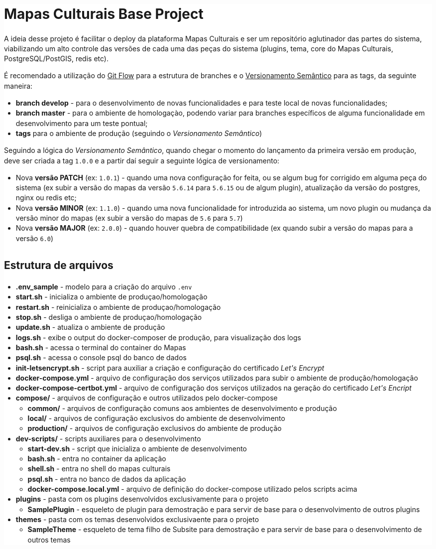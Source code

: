 # Mapas Culturais Base Project

A ideia desse projeto é facilitar o deploy da plataforma Mapas Culturais e ser um repositório aglutinador das partes do sistema, viabilizando um alto controle das versões de cada uma das peças do sistema (plugins, tema, core do Mapas Culturais, PostgreSQL/PostGIS, redis etc). 

É recomendado a utilização do [Git Flow](https://danielkummer.github.io/git-flow-cheatsheet/index.pt_BR.html) para a estrutura de branches e o [Versionamento Semântico](https://semver.org/lang/pt-BR/) para as tags, da seguinte maneira:

- **branch develop** - para o desenvolvimento de novas funcionalidades e para teste local de novas funcionalidades; 
- **branch master** - para o ambiente de homologaçào, podendo variar para branches específicos de alguma funcionalidade em desenvolvimento para um teste pontual; 
- **tags** para o ambiente de produção (seguindo o _Versionamento Semântico_)


Seguindo a lógica do _Versionamento Semântico_, quando chegar o momento do lançamento da primeira versão em produção, deve ser criada a tag `1.0.0` e a partir daí seguir a seguinte lógica de versionamento:
- Nova **versão PATCH** (ex: `1.0.1`) - quando uma nova configuração for feita, ou se algum bug for corrigido em alguma peça do sistema (ex subir a versão do mapas da versão `5.6.14` para `5.6.15` ou de algum plugin), atualização da versão do postgres, nginx ou redis etc;
- Nova **versão MINOR** (ex: `1.1.0`) - quando uma nova funcionalidade for introduzida ao sistema, um novo plugin ou mudança da versão minor do mapas (ex subir a versão do mapas de `5.6` para `5.7`)
- Nova **versão MAJOR** (ex: `2.0.0`) - quando houver quebra de compatibilidade (ex quando subir a versão do mapas para a versão `6.0`)

## Estrutura de arquivos
- **.env_sample** - modelo para a criação do arquivo `.env`
- **start.sh** - inicializa o ambiente de produçao/homologação
- **restart.sh** - reinicializa o ambiente de produçao/homologação
- **stop.sh** - desliga o ambiente de produçao/homologação
- **update.sh** - atualiza o ambiente de produção
- **logs.sh** - exibe o output do docker-composer de produção, para visualização dos logs
- **bash.sh** - acessa o terminal do container do Mapas
- **psql.sh** - acessa o console psql do banco de dados
- **init-letsencrypt.sh** - script para auxiliar a criação e configuração do certificado _Let's Encrypt_
- **docker-compose.yml** - arquivo de configuração dos serviços utilizados para subir o ambiente de produção/homologação
- **docker-compose-certbot.yml** - arquivo de configuração dos serviços utilizados na geração do certificado _Let's Encript_
- **compose/** - arquivos de configuração e outros utilizados pelo docker-compose
    - **common/** - arquivos de configuração comuns aos ambientes de desenvolvimento e produção
    - **local/** - arquivos de configuração exclusivos do ambiente de desenvolvimento
    - **production/** - arquivos de configuração exclusivos do ambiente de produção
- **dev-scripts/** - scripts auxiliares para o desenvolvimento
    - **start-dev.sh** - script que inicializa o ambiente de desenvolvimento
    - **bash.sh** - entra no container da aplicação
    - **shell.sh** - entra no shell do mapas culturais
    - **psql.sh** - entra no banco de dados da aplicação
    - **docker-compose.local.yml** - arquivo de definição do docker-compose utilizado pelos scripts acima
- **plugins** - pasta com os plugins desenvolvidos exclusivamente para o projeto
    - **SamplePlugin** - esqueleto de plugin para demostração e para servir de base para o desenvolvimento de outros plugins
- **themes** - pasta com os temas desenvolvidos exclusivaente para o projeto
    - **SampleTheme** - esqueleto de tema filho de Subsite para demostração e para servir de base para o desenvolvimento de outros temas
